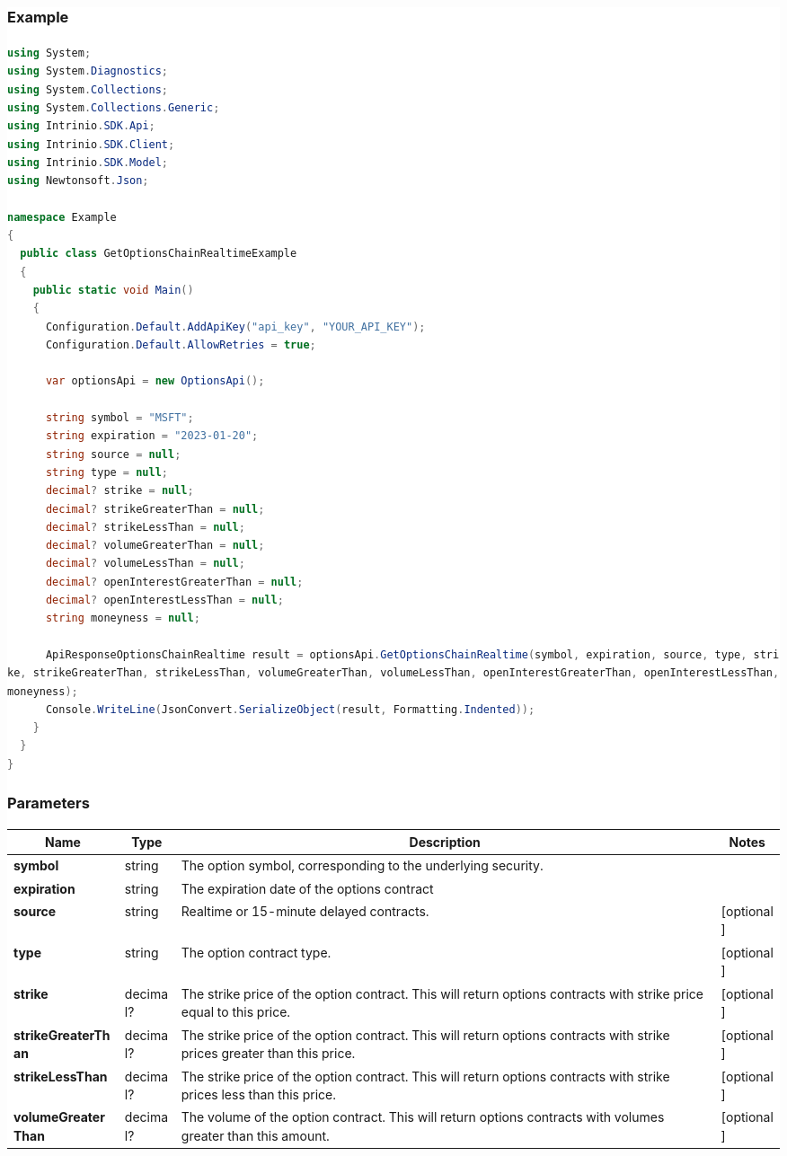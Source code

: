 [//]: # (END_OVERVIEW)

### Example

[//]: # (START_CODE_EXAMPLE)

```csharp
using System;
using System.Diagnostics;
using System.Collections;
using System.Collections.Generic;
using Intrinio.SDK.Api;
using Intrinio.SDK.Client;
using Intrinio.SDK.Model;
using Newtonsoft.Json;

namespace Example
{
  public class GetOptionsChainRealtimeExample
  {
    public static void Main()
    {
      Configuration.Default.AddApiKey("api_key", "YOUR_API_KEY");
      Configuration.Default.AllowRetries = true;
      
      var optionsApi = new OptionsApi();
      
      string symbol = "MSFT";
      string expiration = "2023-01-20";
      string source = null;
      string type = null;
      decimal? strike = null;
      decimal? strikeGreaterThan = null;
      decimal? strikeLessThan = null;
      decimal? volumeGreaterThan = null;
      decimal? volumeLessThan = null;
      decimal? openInterestGreaterThan = null;
      decimal? openInterestLessThan = null;
      string moneyness = null;
      
      ApiResponseOptionsChainRealtime result = optionsApi.GetOptionsChainRealtime(symbol, expiration, source, type, strike, strikeGreaterThan, strikeLessThan, volumeGreaterThan, volumeLessThan, openInterestGreaterThan, openInterestLessThan, moneyness);
      Console.WriteLine(JsonConvert.SerializeObject(result, Formatting.Indented));
    }
  }
}
```

[//]: # (END_CODE_EXAMPLE)

### Parameters

[//]: # (START_PARAMETERS)


Name | Type | Description  | Notes
------------- | ------------- | ------------- | -------------
 **symbol** | string| The option symbol, corresponding to the underlying security. |  &nbsp;
 **expiration** | string| The expiration date of the options contract |  &nbsp;
 **source** | string| Realtime or 15-minute delayed contracts. | [optional]  &nbsp;
 **type** | string| The option contract type. | [optional]  &nbsp;
 **strike** | decimal?| The strike price of the option contract. This will return options contracts with strike price equal to this price. | [optional]  &nbsp;
 **strikeGreaterThan** | decimal?| The strike price of the option contract. This will return options contracts with strike prices greater than this price. | [optional]  &nbsp;
 **strikeLessThan** | decimal?| The strike price of the option contract. This will return options contracts with strike prices less than this price. | [optional]  &nbsp;
 **volumeGreaterThan** | decimal?| The volume of the option contract. This will return options contracts with volumes greater than this amount. | [optional]  &nbsp;

[//]: # (START_OPERATION)
[//]: # (CLASS:Intrinio.SDK.Api.OptionsApi)
[//]: # (METHOD:GetOptions)
[//]: # (RETURN_TYPE:Intrinio.SDK.Model.ApiResponseOptions)
[//]: # (RETURN_TYPE_KIND:object)
[//]: # (RETURN_TYPE_DOC:ApiResponseOptions.md)
[//]: # (OPERATION:GetOptions_v2)
[//]: # (ENDPOINT:/options/{symbol})
[//]: # (DOCUMENT_LINK:OptionsApi.md#getoptions)
[//]: # (START_OVERVIEW)
[//]: # (END_PARAMETERS)
[//]: # (END_OPERATION)
[//]: # (START_OPERATION)
[//]: # (CLASS:Intrinio.SDK.Api.OptionsApi)
[//]: # (METHOD:GetOptionsChain)
[//]: # (RETURN_TYPE:Intrinio.SDK.Model.ApiResponseOptionsChain)
[//]: # (RETURN_TYPE_KIND:object)
[//]: # (RETURN_TYPE_DOC:ApiResponseOptionsChain.md)
[//]: # (OPERATION:GetOptionsChain_v2)
[//]: # (ENDPOINT:/options/chain/{symbol}/{expiration})
[//]: # (DOCUMENT_LINK:OptionsApi.md#getoptionschain)
[//]: # (START_OVERVIEW)
[//]: # (END_PARAMETERS)
[//]: # (END_OPERATION)
[//]: # (START_OPERATION)
[//]: # (CLASS:Intrinio.SDK.Api.OptionsApi)
[//]: # (METHOD:GetOptionsChainRealtime)
[//]: # (RETURN_TYPE:Intrinio.SDK.Model.ApiResponseOptionsChainRealtime)
[//]: # (RETURN_TYPE_KIND:object)
[//]: # (RETURN_TYPE_DOC:ApiResponseOptionsChainRealtime.md)
[//]: # (OPERATION:GetOptionsChainRealtime_v2)
[//]: # (ENDPOINT:/options/chain/{symbol}/{expiration}/realtime)
[//]: # (DOCUMENT_LINK:OptionsApi.md#getoptionschainrealtime)
[//]: # (START_OVERVIEW)
[//]: # (END_PARAMETERS)
[//]: # (END_OPERATION)
[//]: # (START_OPERATION)
[//]: # (CLASS:Intrinio.SDK.Api.OptionsApi)
[//]: # (METHOD:GetOptionsExpirations)
[//]: # (RETURN_TYPE:Intrinio.SDK.Model.ApiResponseOptionsExpirations)
[//]: # (RETURN_TYPE_KIND:object)
[//]: # (RETURN_TYPE_DOC:ApiResponseOptionsExpirations.md)
[//]: # (OPERATION:GetOptionsExpirations_v2)
[//]: # (ENDPOINT:/options/expirations/{symbol})
[//]: # (DOCUMENT_LINK:OptionsApi.md#getoptionsexpirations)
[//]: # (START_OVERVIEW)
[//]: # (END_PARAMETERS)
[//]: # (END_OPERATION)
[//]: # (START_OPERATION)
[//]: # (CLASS:Intrinio.SDK.Api.OptionsApi)
[//]: # (METHOD:GetOptionsPrices)
[//]: # (RETURN_TYPE:Intrinio.SDK.Model.ApiResponseOptionPrices)
[//]: # (RETURN_TYPE_KIND:object)
[//]: # (RETURN_TYPE_DOC:ApiResponseOptionPrices.md)
[//]: # (OPERATION:GetOptionsPrices_v2)
[//]: # (ENDPOINT:/options/prices/{identifier})
[//]: # (DOCUMENT_LINK:OptionsApi.md#getoptionsprices)
[//]: # (START_OVERVIEW)
[//]: # (END_PARAMETERS)
[//]: # (END_OPERATION)
[//]: # (START_OPERATION)
[//]: # (CLASS:Intrinio.SDK.Api.OptionsApi)
[//]: # (METHOD:GetOptionsPricesRealtime)
[//]: # (RETURN_TYPE:Intrinio.SDK.Model.ApiResponseOptionsPriceRealtime)
[//]: # (RETURN_TYPE_KIND:object)
[//]: # (RETURN_TYPE_DOC:ApiResponseOptionsPriceRealtime.md)
[//]: # (OPERATION:GetOptionsPricesRealtime_v2)
[//]: # (ENDPOINT:/options/prices/{identifier}/realtime)
[//]: # (DOCUMENT_LINK:OptionsApi.md#getoptionspricesrealtime)
[//]: # (START_OVERVIEW)
[//]: # (END_PARAMETERS)
[//]: # (END_OPERATION)
[//]: # (START_OPERATION)
[//]: # (CLASS:Intrinio.SDK.Api.OptionsApi)
[//]: # (METHOD:GetOptionsStatsRealtime)
[//]: # (RETURN_TYPE:Intrinio.SDK.Model.ApiResponseOptionsStatsRealtime)
[//]: # (RETURN_TYPE_KIND:object)
[//]: # (RETURN_TYPE_DOC:ApiResponseOptionsStatsRealtime.md)
[//]: # (OPERATION:GetOptionsStatsRealtime_v2)
[//]: # (ENDPOINT:/options/prices/{identifier}/realtime/stats)
[//]: # (DOCUMENT_LINK:OptionsApi.md#getoptionsstatsrealtime)
[//]: # (START_OVERVIEW)
[//]: # (END_PARAMETERS)
[//]: # (END_OPERATION)